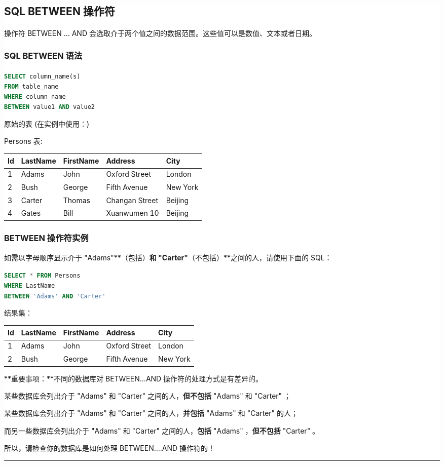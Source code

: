 

## SQL BETWEEN 操作符

操作符 BETWEEN ... AND 会选取介于两个值之间的数据范围。这些值可以是数值、文本或者日期。

### SQL BETWEEN 语法

```sql
SELECT column_name(s)
FROM table_name
WHERE column_name
BETWEEN value1 AND value2
```

原始的表 (在实例中使用：)

Persons 表:

| Id   | LastName | FirstName | Address        | City     |
| :--- | :------- | :-------- | :------------- | :------- |
| 1    | Adams    | John      | Oxford Street  | London   |
| 2    | Bush     | George    | Fifth Avenue   | New York |
| 3    | Carter   | Thomas    | Changan Street | Beijing  |
| 4    | Gates    | Bill      | Xuanwumen 10   | Beijing  |

### BETWEEN 操作符实例

如需以字母顺序显示介于 "Adams"**（包括）**和 "Carter"**（不包括）**之间的人，请使用下面的 SQL：

```sql
SELECT * FROM Persons
WHERE LastName
BETWEEN 'Adams' AND 'Carter'
```

结果集：

| Id   | LastName | FirstName | Address       | City     |
| :--- | :------- | :-------- | :------------ | :------- |
| 1    | Adams    | John      | Oxford Street | London   |
| 2    | Bush     | George    | Fifth Avenue  | New York |

**重要事项：**不同的数据库对 BETWEEN...AND 操作符的处理方式是有差异的。

某些数据库会列出介于 "Adams" 和 "Carter" 之间的人，**但不包括** "Adams" 和 "Carter" ；

某些数据库会列出介于 "Adams" 和 "Carter" 之间的人，**并包括** "Adams" 和 "Carter" 的人；

而另一些数据库会列出介于 "Adams" 和 "Carter" 之间的人，**包括** "Adams" ，**但不包括** "Carter" 。

所以，请检查你的数据库是如何处理 BETWEEN....AND 操作符的！

<hr/>
